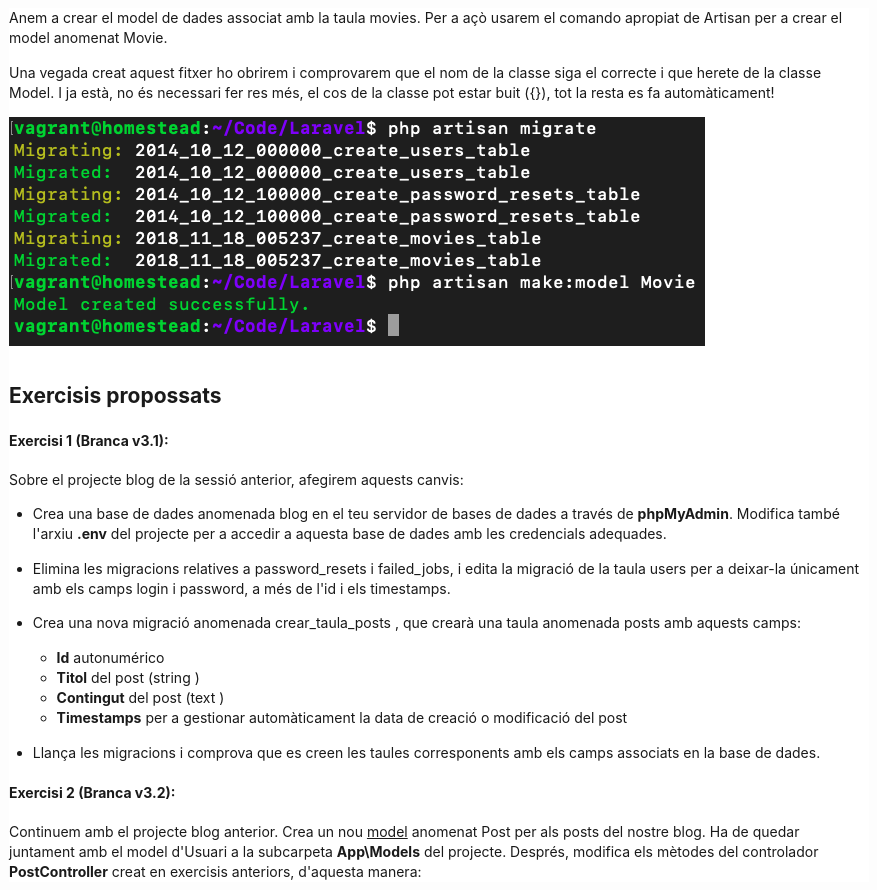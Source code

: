 Anem a crear el model de dades associat amb la taula movies. Per a açò usarem el comando apropiat de Artisan per a crear el model anomenat Movie.

Una vegada creat aquest fitxer ho obrirem i comprovarem que el nom de la classe siga el correcte i que herete de la classe Model. 
I ja està, no és necessari fer res més, el cos de la classe pot estar buit ({}), tot la resta es fa automàticament!

![](../img/ls06.png)

## Exercisis propossats

#### Exercisi 1 (Branca v3.1):
 
Sobre el projecte blog de la sessió anterior, afegirem aquests canvis:
	
* Crea una base de dades anomenada blog en el teu servidor de bases de dades a través de **phpMyAdmin**.
Modifica també l'arxiu **.env** del projecte per a accedir a aquesta base de dades amb les
credencials adequades.

* Elimina les migracions relatives a password_resets i failed_jobs, i edita la migració de la taula
users per a deixar-la únicament amb els camps login i
password, a més de l'id i els timestamps.

* Crea una nova migració anomenada crear_taula_posts , que crearà una taula anomenada posts amb aquests camps:

	* **Id** autonumérico
	* **Titol** del post (string )
	* **Contingut** del post (text )
	* **Timestamps** per a gestionar automàticament la data de creació o modificació del post

* Llança les migracions i comprova que es creen les taules corresponents amb els camps associats
en la base de dades.	

#### Exercisi 2 (Branca v3.2):

Continuem amb el projecte blog anterior. Crea un nou [model](#definició-dun-model-de-dades) anomenat Post per als posts del nostre blog. Ha de quedar  juntament amb el model d'Usuari a la subcarpeta **App\Models** del projecte.
Després, modifica els mètodes del controlador **PostController** creat en exercisis anteriors, d'aquesta manera:
